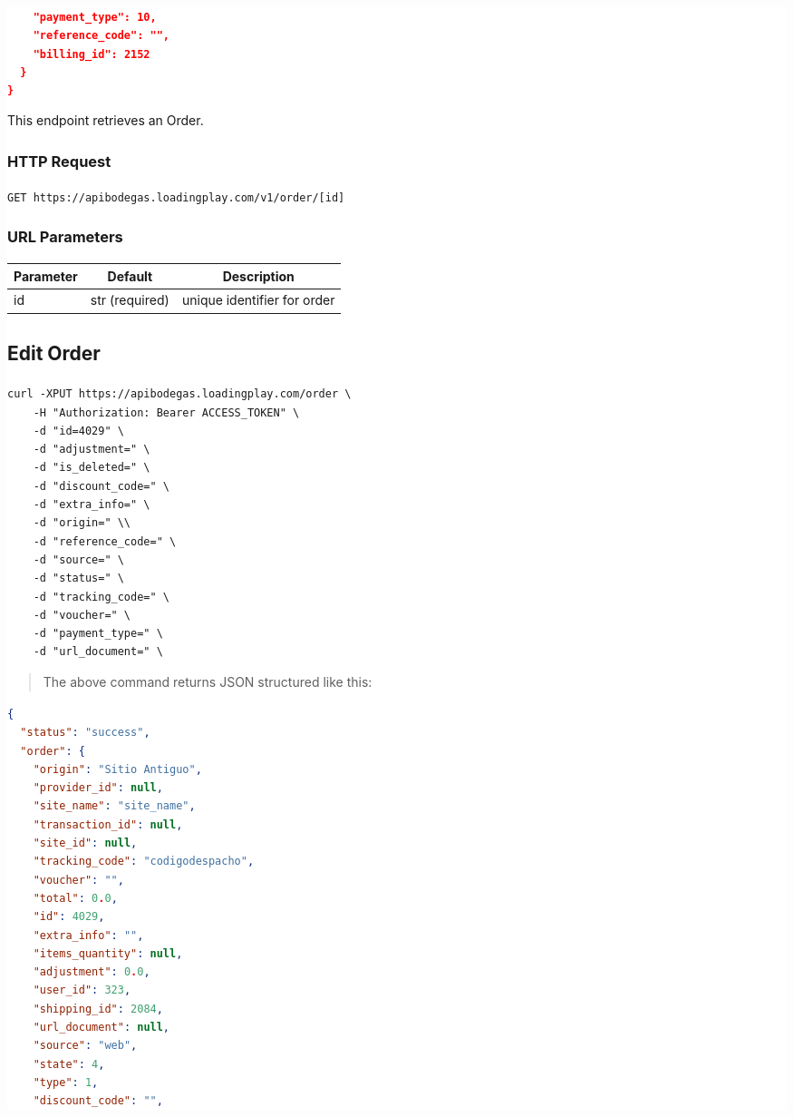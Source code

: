 ```json
    "payment_type": 10,
    "reference_code": "",
    "billing_id": 2152
  }
}
```

This endpoint retrieves an Order.

### HTTP Request

`GET https://apibodegas.loadingplay.com/v1/order/[id]`

### URL Parameters

| Parameter | Default        | Description                 |
| --------- | -------------- | --------------------------- |
| id        | str (required) | unique identifier for order |

## Edit Order

```shell
curl -XPUT https://apibodegas.loadingplay.com/order \
    -H "Authorization: Bearer ACCESS_TOKEN" \
    -d "id=4029" \
    -d "adjustment=" \
    -d "is_deleted=" \
    -d "discount_code=" \
    -d "extra_info=" \
    -d "origin=" \\
    -d "reference_code=" \
    -d "source=" \
    -d "status=" \
    -d "tracking_code=" \
    -d "voucher=" \
    -d "payment_type=" \
    -d "url_document=" \
```

> The above command returns JSON structured like this:

```json
{
  "status": "success",
  "order": {
    "origin": "Sitio Antiguo",
    "provider_id": null,
    "site_name": "site_name",
    "transaction_id": null,
    "site_id": null,
    "tracking_code": "codigodespacho",
    "voucher": "",
    "total": 0.0,
    "id": 4029,
    "extra_info": "",
    "items_quantity": null,
    "adjustment": 0.0,
    "user_id": 323,
    "shipping_id": 2084,
    "url_document": null,
    "source": "web",
    "state": 4,
    "type": 1,
    "discount_code": "",
```